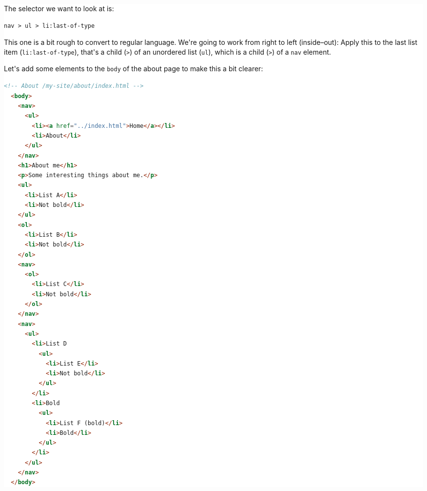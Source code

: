 
The selector we want to look at is:

```html
nav > ul > li:last-of-type
```

This one is a bit rough to convert to regular language. We're going to work from right to left (inside–out): Apply this to the last list item (`li:last-of-type`), that's a child (`>`) of an unordered list (`ul`), which is a child (`>`) of a `nav` element.

Let's add some elements to the `body` of the about page to make this a bit clearer:

```html
<!-- About /my-site/about/index.html -->
  <body>
    <nav>
      <ul>
        <li><a href="../index.html">Home</a></li>
        <li>About</li>
      </ul>
    </nav>
    <h1>About me</h1>
    <p>Some interesting things about me.</p>
    <ul>
      <li>List A</li>
      <li>Not bold</li>
    </ul>
    <ol>
      <li>List B</li>
      <li>Not bold</li>
    </ol>
    <nav>
      <ol>
        <li>List C</li>
        <li>Not bold</li>
      </ol>
    </nav>
    <nav>
      <ul>
        <li>List D
          <ul>
            <li>List E</li>
            <li>Not bold</li>
          </ul>        
        </li>
        <li>Bold
          <ul>
            <li>List F (bold)</li>
            <li>Bold</li>
          </ul>        
        </li>
      </ul>
    </nav>
  </body>
```
